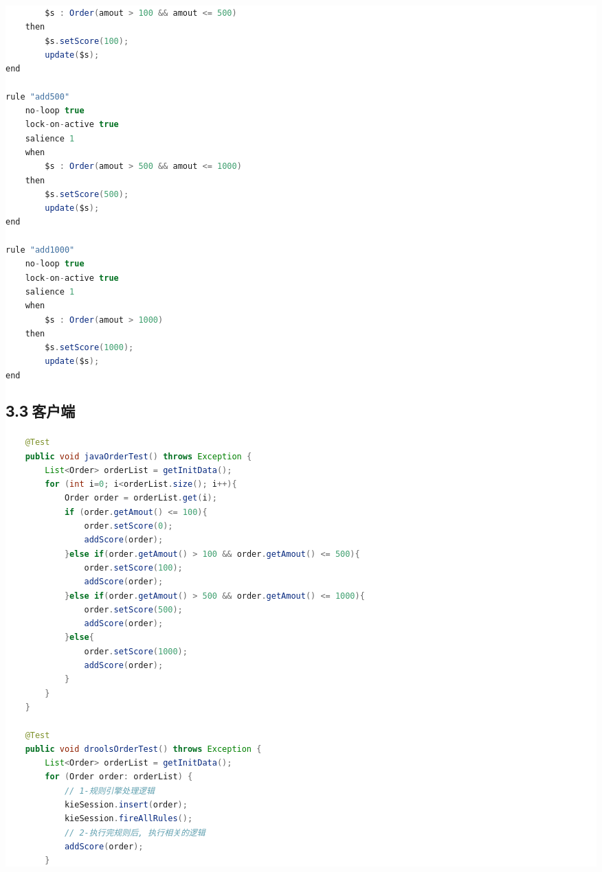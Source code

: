 ```java
        $s : Order(amout > 100 && amout <= 500)
    then
        $s.setScore(100);
        update($s);
end

rule "add500"
    no-loop true
    lock-on-active true
    salience 1
    when
        $s : Order(amout > 500 && amout <= 1000)
    then
        $s.setScore(500);
        update($s);
end

rule "add1000"
    no-loop true
    lock-on-active true
    salience 1
    when
        $s : Order(amout > 1000)
    then
        $s.setScore(1000);
        update($s);
end
```

## 3.3 客户端 

```java
	@Test
    public void javaOrderTest() throws Exception {
        List<Order> orderList = getInitData();
        for (int i=0; i<orderList.size(); i++){
            Order order = orderList.get(i);
            if (order.getAmout() <= 100){
                order.setScore(0);
                addScore(order);
            }else if(order.getAmout() > 100 && order.getAmout() <= 500){
                order.setScore(100);
                addScore(order);
            }else if(order.getAmout() > 500 && order.getAmout() <= 1000){
                order.setScore(500);
                addScore(order);
            }else{
                order.setScore(1000);
                addScore(order);
            }
        }
    }

    @Test
    public void droolsOrderTest() throws Exception {
        List<Order> orderList = getInitData();
        for (Order order: orderList) {
            // 1-规则引擎处理逻辑
            kieSession.insert(order);
            kieSession.fireAllRules();
            // 2-执行完规则后, 执行相关的逻辑
            addScore(order);
        }
```